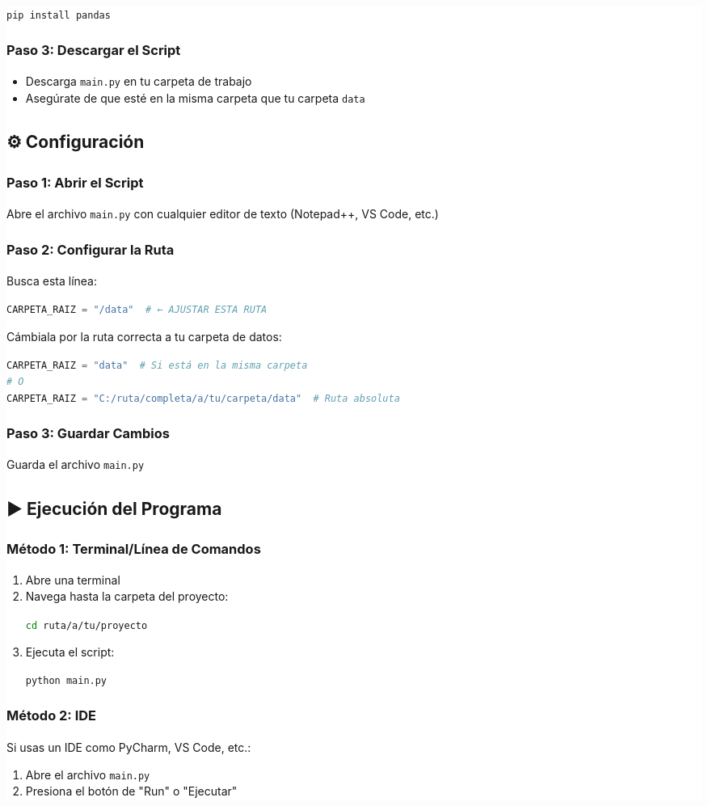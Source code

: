 ```bash
pip install pandas
```

### Paso 3: Descargar el Script

- Descarga `main.py` en tu carpeta de trabajo
- Asegúrate de que esté en la misma carpeta que tu carpeta `data`

## ⚙️ Configuración

### Paso 1: Abrir el Script

Abre el archivo `main.py` con cualquier editor de texto (Notepad++, VS Code, etc.)

### Paso 2: Configurar la Ruta

Busca esta línea:

```python
CARPETA_RAIZ = "/data"  # ← AJUSTAR ESTA RUTA
```

Cámbiala por la ruta correcta a tu carpeta de datos:

```python
CARPETA_RAIZ = "data"  # Si está en la misma carpeta
# O
CARPETA_RAIZ = "C:/ruta/completa/a/tu/carpeta/data"  # Ruta absoluta
```

### Paso 3: Guardar Cambios

Guarda el archivo `main.py`

## ▶️ Ejecución del Programa

### Método 1: Terminal/Línea de Comandos

1. Abre una terminal
2. Navega hasta la carpeta del proyecto:
   ```bash
   cd ruta/a/tu/proyecto
   ```
3. Ejecuta el script:
   ```bash
   python main.py
   ```

### Método 2: IDE

Si usas un IDE como PyCharm, VS Code, etc.:

1. Abre el archivo `main.py`
2. Presiona el botón de "Run" o "Ejecutar"
